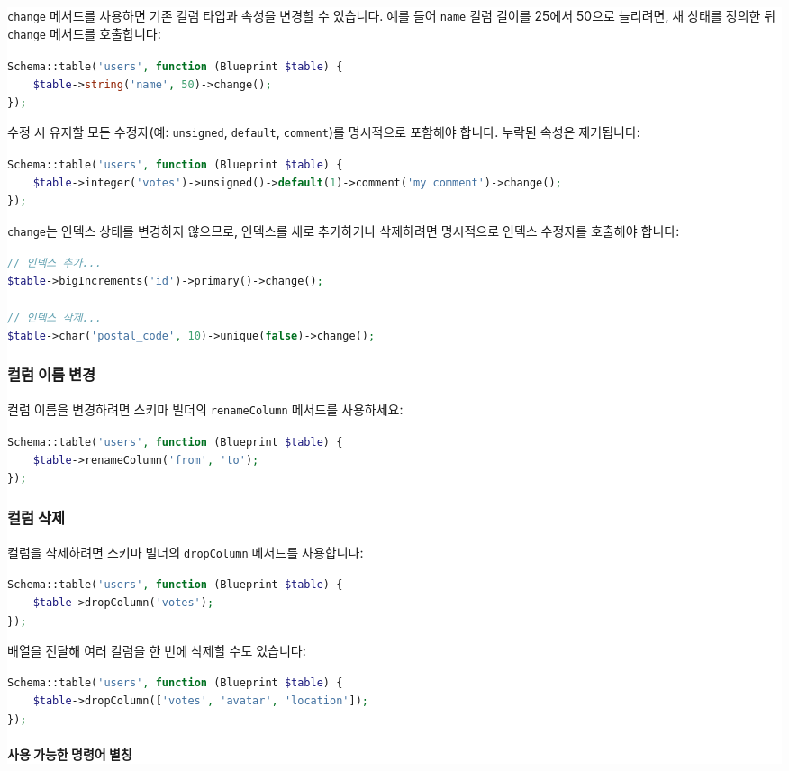 `change` 메서드를 사용하면 기존 컬럼 타입과 속성을 변경할 수 있습니다. 예를 들어 `name` 컬럼 길이를 25에서 50으로 늘리려면, 새 상태를 정의한 뒤 `change` 메서드를 호출합니다:

```php
Schema::table('users', function (Blueprint $table) {
    $table->string('name', 50)->change();
});
```

수정 시 유지할 모든 수정자(예: `unsigned`, `default`, `comment`)를 명시적으로 포함해야 합니다. 누락된 속성은 제거됩니다:

```php
Schema::table('users', function (Blueprint $table) {
    $table->integer('votes')->unsigned()->default(1)->comment('my comment')->change();
});
```

`change`는 인덱스 상태를 변경하지 않으므로, 인덱스를 새로 추가하거나 삭제하려면 명시적으로 인덱스 수정자를 호출해야 합니다:

```php
// 인덱스 추가...
$table->bigIncrements('id')->primary()->change();

// 인덱스 삭제...
$table->char('postal_code', 10)->unique(false)->change();
```

<a name="renaming-columns"></a>
### 컬럼 이름 변경

컬럼 이름을 변경하려면 스키마 빌더의 `renameColumn` 메서드를 사용하세요:

```php
Schema::table('users', function (Blueprint $table) {
    $table->renameColumn('from', 'to');
});
```

<a name="dropping-columns"></a>
### 컬럼 삭제

컬럼을 삭제하려면 스키마 빌더의 `dropColumn` 메서드를 사용합니다:

```php
Schema::table('users', function (Blueprint $table) {
    $table->dropColumn('votes');
});
```

배열을 전달해 여러 컬럼을 한 번에 삭제할 수도 있습니다:

```php
Schema::table('users', function (Blueprint $table) {
    $table->dropColumn(['votes', 'avatar', 'location']);
});
```

<a name="available-command-aliases"></a>
#### 사용 가능한 명령어 별칭
